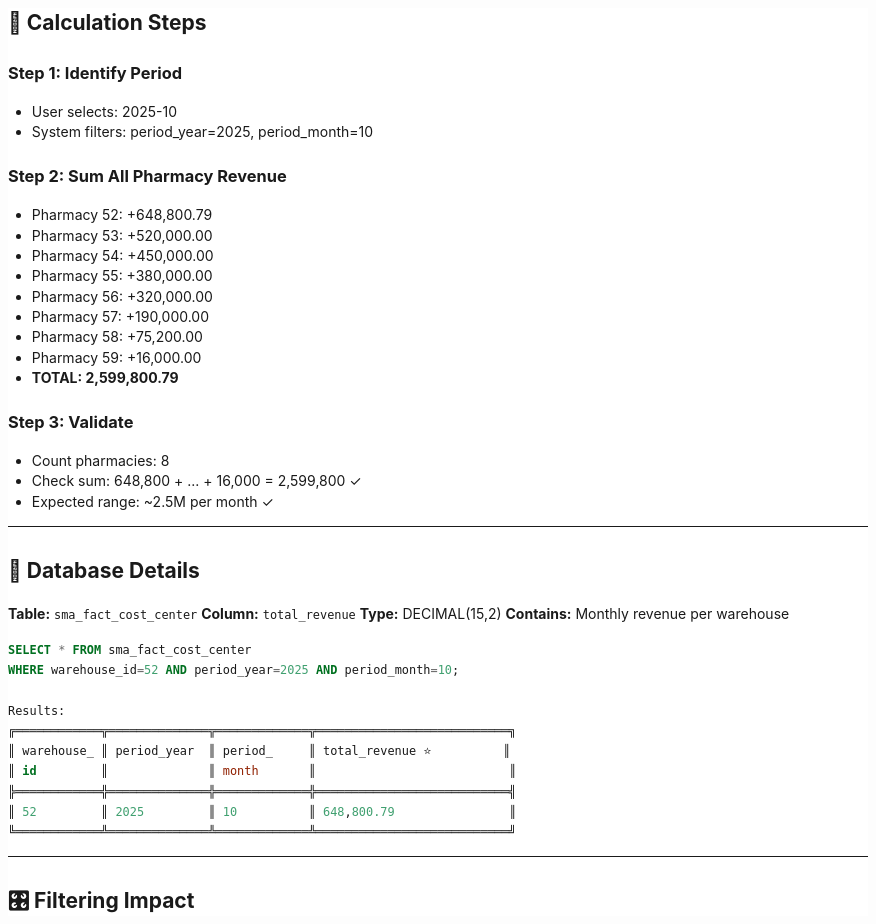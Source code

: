 
## 🧮 Calculation Steps

### Step 1: Identify Period

- User selects: 2025-10
- System filters: period_year=2025, period_month=10

### Step 2: Sum All Pharmacy Revenue

- Pharmacy 52: +648,800.79
- Pharmacy 53: +520,000.00
- Pharmacy 54: +450,000.00
- Pharmacy 55: +380,000.00
- Pharmacy 56: +320,000.00
- Pharmacy 57: +190,000.00
- Pharmacy 58: +75,200.00
- Pharmacy 59: +16,000.00
- **TOTAL: 2,599,800.79**

### Step 3: Validate

- Count pharmacies: 8
- Check sum: 648,800 + ... + 16,000 = 2,599,800 ✓
- Expected range: ~2.5M per month ✓

---

## 🔐 Database Details

**Table:** `sma_fact_cost_center`
**Column:** `total_revenue`
**Type:** DECIMAL(15,2)
**Contains:** Monthly revenue per warehouse

```sql
SELECT * FROM sma_fact_cost_center
WHERE warehouse_id=52 AND period_year=2025 AND period_month=10;

Results:
╔════════════╦══════════════╦═════════════╦═══════════════════════════╗
║ warehouse_ ║ period_year  ║ period_     ║ total_revenue ⭐          ║
║ id         ║              ║ month       ║                           ║
╠════════════╬══════════════╬═════════════╬═══════════════════════════╣
║ 52         ║ 2025         ║ 10          ║ 648,800.79                ║
╚════════════╩══════════════╩═════════════╩═══════════════════════════╝
```

---

## 🎛️ Filtering Impact
